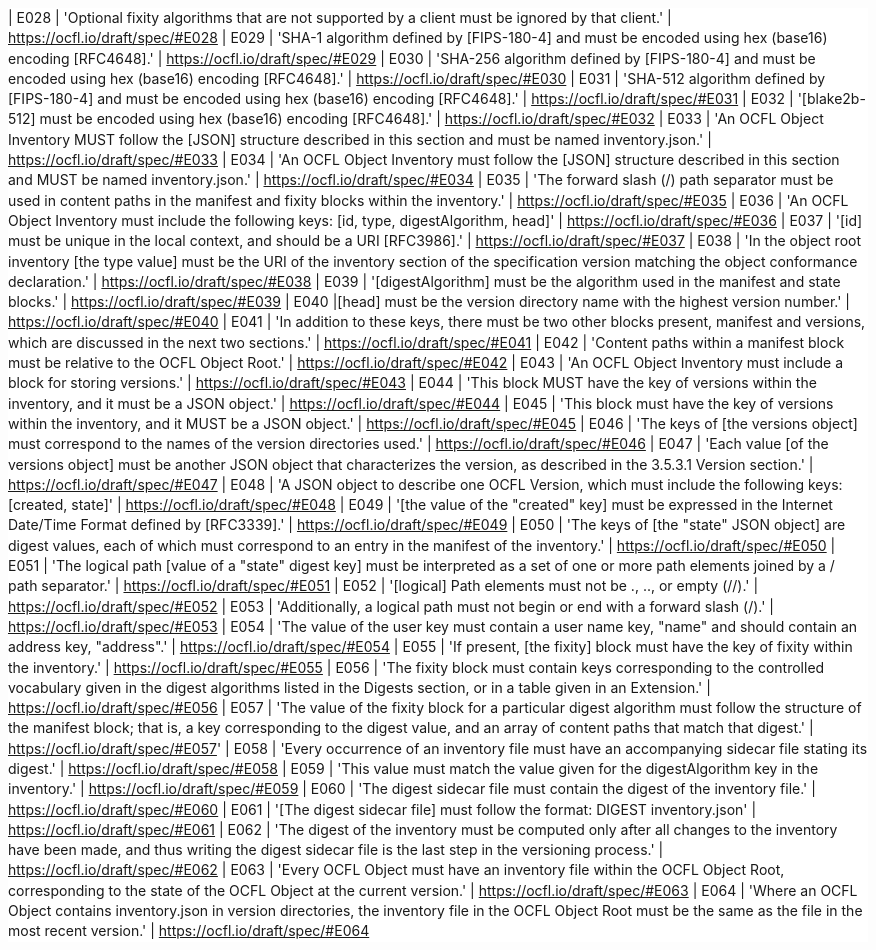 | E028 | 'Optional fixity algorithms that are not supported by a client must be ignored by that client.' | https://ocfl.io/draft/spec/#E028
| E029 | 'SHA-1 algorithm defined by [FIPS-180-4] and must be encoded using hex (base16) encoding [RFC4648].' | https://ocfl.io/draft/spec/#E029
| E030 | 'SHA-256 algorithm defined by [FIPS-180-4] and must be encoded using hex (base16) encoding [RFC4648].' | https://ocfl.io/draft/spec/#E030
| E031 | 'SHA-512 algorithm defined by [FIPS-180-4] and must be encoded using hex (base16) encoding [RFC4648].' | https://ocfl.io/draft/spec/#E031
| E032 | '[blake2b-512] must be encoded using hex (base16) encoding [RFC4648].' | https://ocfl.io/draft/spec/#E032
| E033 | 'An OCFL Object Inventory MUST follow the [JSON] structure described in this section and must be named inventory.json.' | https://ocfl.io/draft/spec/#E033
| E034 | 'An OCFL Object Inventory must follow the [JSON] structure described in this section and MUST be named inventory.json.' | https://ocfl.io/draft/spec/#E034
| E035 | 'The forward slash (/) path separator must be used in content paths in the manifest and fixity blocks within the inventory.' | https://ocfl.io/draft/spec/#E035
| E036 | 'An OCFL Object Inventory must include the following keys: [id, type, digestAlgorithm, head]' | https://ocfl.io/draft/spec/#E036
| E037 | '[id] must be unique in the local context, and should be a URI [RFC3986].' | https://ocfl.io/draft/spec/#E037
| E038 | 'In the object root inventory [the type value] must be the URI of the inventory section of the specification version matching the object conformance declaration.' | https://ocfl.io/draft/spec/#E038
| E039 | '[digestAlgorithm] must be the algorithm used in the manifest and state blocks.' | https://ocfl.io/draft/spec/#E039
| E040 |[head] must be the version directory name with the highest version number.' | https://ocfl.io/draft/spec/#E040
| E041 | 'In addition to these keys, there must be two other blocks present, manifest and versions, which are discussed in the next two sections.' | https://ocfl.io/draft/spec/#E041
| E042 | 'Content paths within a manifest block must be relative to the OCFL Object Root.' | https://ocfl.io/draft/spec/#E042
| E043 | 'An OCFL Object Inventory must include a block for storing versions.' | https://ocfl.io/draft/spec/#E043
| E044 | 'This block MUST have the key of versions within the inventory, and it must be a JSON object.' | https://ocfl.io/draft/spec/#E044
| E045 | 'This block must have the key of versions within the inventory, and it MUST be a JSON object.' | https://ocfl.io/draft/spec/#E045
| E046 | 'The keys of [the versions object] must correspond to the names of the version directories used.' | https://ocfl.io/draft/spec/#E046
| E047 | 'Each value [of the versions object] must be another JSON object that characterizes the version, as described in the 3.5.3.1 Version section.' | https://ocfl.io/draft/spec/#E047
| E048 | 'A JSON object to describe one OCFL Version, which must include the following keys: [created, state]' | https://ocfl.io/draft/spec/#E048
| E049 | '[the value of the "created" key] must be expressed in the Internet Date/Time Format defined by [RFC3339].' | https://ocfl.io/draft/spec/#E049
| E050 | 'The keys of [the "state" JSON object] are digest values, each of which must correspond to an entry in the manifest of the inventory.' | https://ocfl.io/draft/spec/#E050
| E051 | 'The logical path [value of a "state" digest key] must be interpreted as a set of one or more path elements joined by a / path separator.' | https://ocfl.io/draft/spec/#E051
| E052 | '[logical] Path elements must not be ., .., or empty (//).' | https://ocfl.io/draft/spec/#E052
| E053 | 'Additionally, a logical path must not begin or end with a forward slash (/).' | https://ocfl.io/draft/spec/#E053
| E054 | 'The value of the user key must contain a user name key, "name" and should contain an address key, "address".' | https://ocfl.io/draft/spec/#E054
| E055 | 'If present, [the fixity] block must have the key of fixity within the inventory.' | https://ocfl.io/draft/spec/#E055
| E056 | 'The fixity block must contain keys corresponding to the controlled vocabulary given in the digest algorithms listed in the Digests section, or in a table given in an Extension.' | https://ocfl.io/draft/spec/#E056
| E057 | 'The value of the fixity block for a particular digest algorithm must follow the structure of the manifest block; that is, a key corresponding to the digest value, and an array of content paths that match that digest.' | https://ocfl.io/draft/spec/#E057'
| E058 | 'Every occurrence of an inventory file must have an accompanying sidecar file stating its digest.' | https://ocfl.io/draft/spec/#E058
| E059 | 'This value must match the value given for the digestAlgorithm key in the inventory.' | https://ocfl.io/draft/spec/#E059
| E060 | 'The digest sidecar file must contain the digest of the inventory file.' | https://ocfl.io/draft/spec/#E060
| E061 | '[The digest sidecar file] must follow the format: DIGEST inventory.json' | https://ocfl.io/draft/spec/#E061
| E062 | 'The digest of the inventory must be computed only after all changes to the inventory have been made, and thus writing the digest sidecar file is the last step in the versioning process.' | https://ocfl.io/draft/spec/#E062
| E063 | 'Every OCFL Object must have an inventory file within the OCFL Object Root, corresponding to the state of the OCFL Object at the current version.' | https://ocfl.io/draft/spec/#E063
| E064 | 'Where an OCFL Object contains inventory.json in version directories, the inventory file in the OCFL Object Root must be the same as the file in the most recent version.' | https://ocfl.io/draft/spec/#E064